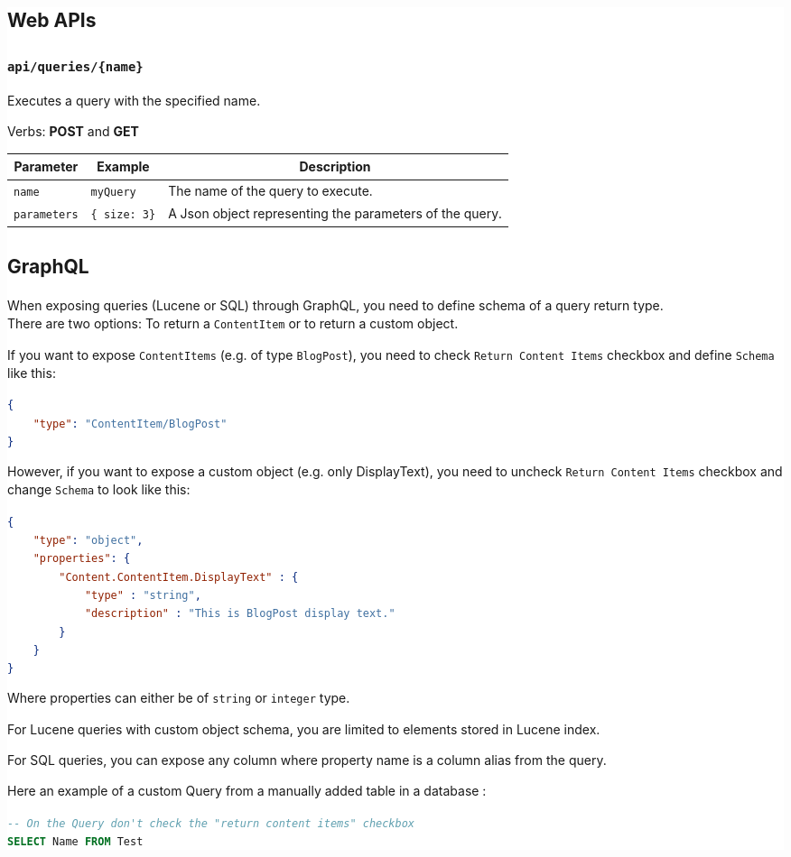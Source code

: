 ## Web APIs

### `api/queries/{name}`

Executes a query with the specified name.

Verbs: **POST** and **GET**

| Parameter | Example | Description |
| --------- | ---- |------------ |
| `name` | `myQuery` | The name of the query to execute. |
| `parameters` | `{ size: 3}` | A Json object representing the parameters of the query. |

## GraphQL

When exposing queries (Lucene or SQL) through GraphQL, you need to define schema of a query return type.  
There are two options: To return a `ContentItem` or to return a custom object.

If you want to expose `ContentItems` (e.g. of type `BlogPost`), you need to check `Return Content Items` checkbox and define `Schema` like this:

```json
{
    "type": "ContentItem/BlogPost"
}

```

However, if you want to expose a custom object (e.g. only DisplayText), you need to uncheck `Return Content Items` checkbox and change `Schema` to look like this:

```json
{
    "type": "object",
    "properties": {  
        "Content.ContentItem.DisplayText" : {
            "type" : "string",
            "description" : "This is BlogPost display text."
        }
    }
}
```

Where properties can either be of `string` or `integer` type.

For Lucene queries with custom object schema, you are limited to elements stored in Lucene index.

For SQL queries, you can expose any column where property name is a column alias from the query.

Here an example of a custom Query from a manually added table in a database : 

```sql
-- On the Query don't check the "return content items" checkbox
SELECT Name FROM Test
```
